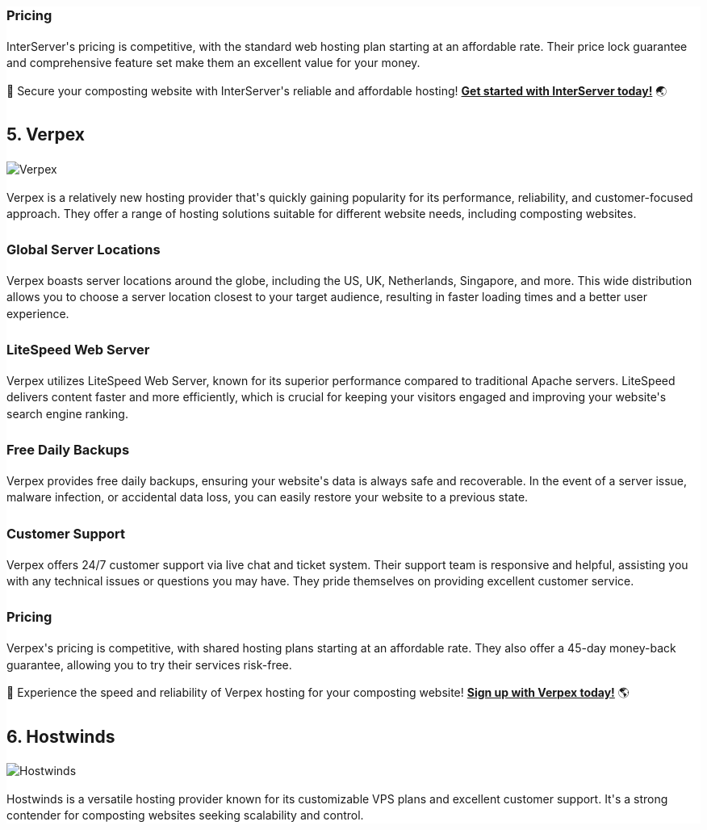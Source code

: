 ### Pricing
InterServer's pricing is competitive, with the standard web hosting plan starting at an affordable rate. Their price lock guarantee and comprehensive feature set make them an excellent value for your money.

🌿 Secure your composting website with InterServer's reliable and affordable hosting! **[Get started with InterServer today!](https://snipitx.com/interserver-jy)** 🌏

## 5. Verpex

![Verpex](https://i.imgur.com/6x5LhiS.jpeg "Verpex Hosting")

Verpex is a relatively new hosting provider that's quickly gaining popularity for its performance, reliability, and customer-focused approach. They offer a range of hosting solutions suitable for different website needs, including composting websites.

### Global Server Locations
Verpex boasts server locations around the globe, including the US, UK, Netherlands, Singapore, and more. This wide distribution allows you to choose a server location closest to your target audience, resulting in faster loading times and a better user experience.

### LiteSpeed Web Server
Verpex utilizes LiteSpeed Web Server, known for its superior performance compared to traditional Apache servers. LiteSpeed delivers content faster and more efficiently, which is crucial for keeping your visitors engaged and improving your website's search engine ranking.

### Free Daily Backups
Verpex provides free daily backups, ensuring your website's data is always safe and recoverable. In the event of a server issue, malware infection, or accidental data loss, you can easily restore your website to a previous state.

### Customer Support
Verpex offers 24/7 customer support via live chat and ticket system. Their support team is responsive and helpful, assisting you with any technical issues or questions you may have. They pride themselves on providing excellent customer service.

### Pricing
Verpex's pricing is competitive, with shared hosting plans starting at an affordable rate. They also offer a 45-day money-back guarantee, allowing you to try their services risk-free.

🌱 Experience the speed and reliability of Verpex hosting for your composting website! **[Sign up with Verpex today!](https://snipitx.com/verpex-jy)** 🌎

## 6. Hostwinds

![Hostwinds](https://i.imgur.com/53aSNXx.jpeg "Hostwinds Hosting")

Hostwinds is a versatile hosting provider known for its customizable VPS plans and excellent customer support. It's a strong contender for composting websites seeking scalability and control.
